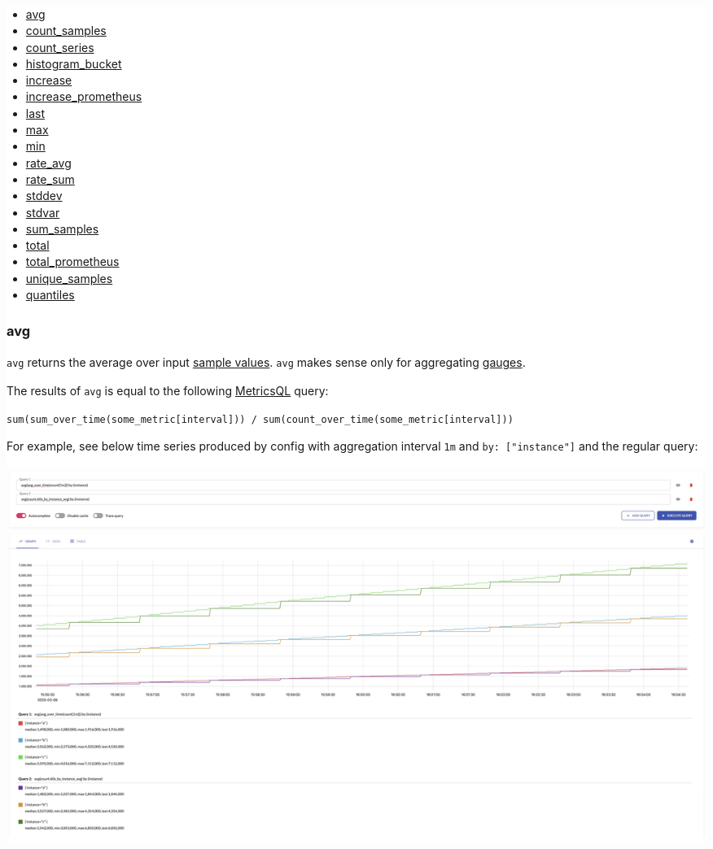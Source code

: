 * [avg](#avg)
* [count_samples](#count_samples)
* [count_series](#count_series)
* [histogram_bucket](#histogram_bucket)
* [increase](#increase)
* [increase_prometheus](#increase_prometheus)
* [last](#last)
* [max](#max)
* [min](#min)
* [rate_avg](#rate_avg)
* [rate_sum](#rate_sum)
* [stddev](#stddev)
* [stdvar](#stdvar)
* [sum_samples](#sum_samples)
* [total](#total)
* [total_prometheus](#total_prometheus)
* [unique_samples](#unique_samples)
* [quantiles](#quantiles)

### avg

`avg` returns the average over input [sample values](https://docs.victoriametrics.com/victoriametrics/keyconcepts/#raw-samples).
`avg` makes sense only for aggregating [gauges](https://docs.victoriametrics.com/victoriametrics/keyconcepts/#gauge).

The results of `avg` is equal to the following [MetricsQL](https://docs.victoriametrics.com/victoriametrics/metricsql/) query:

```metricsql
sum(sum_over_time(some_metric[interval])) / sum(count_over_time(some_metric[interval]))
```

For example, see below time series produced by config with aggregation interval `1m` and `by: ["instance"]` and  the regular query:

![avg aggregation](stream-aggregation-check-avg.webp)
